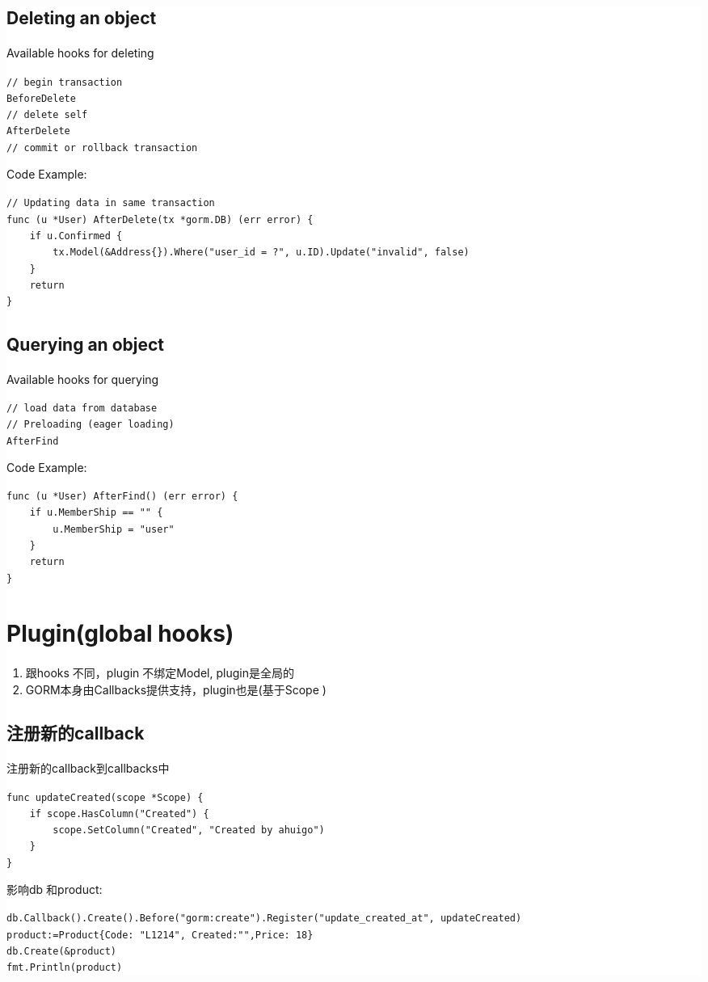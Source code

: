 ## Deleting an object
Available hooks for deleting

    // begin transaction
    BeforeDelete
    // delete self
    AfterDelete
    // commit or rollback transaction

Code Example:

    // Updating data in same transaction
    func (u *User) AfterDelete(tx *gorm.DB) (err error) {
        if u.Confirmed {
            tx.Model(&Address{}).Where("user_id = ?", u.ID).Update("invalid", false)
        }
        return
    }

## Querying an object
Available hooks for querying

    // load data from database
    // Preloading (eager loading)
    AfterFind

Code Example:

    func (u *User) AfterFind() (err error) {
        if u.MemberShip == "" {
            u.MemberShip = "user"
        }
        return
    }

# Plugin(global hooks)
1. 跟hooks 不同，plugin 不绑定Model, plugin是全局的
2. GORM本身由Callbacks提供支持，plugin也是(基于Scope )

## 注册新的callback
注册新的callback到callbacks中

    func updateCreated(scope *Scope) {
        if scope.HasColumn("Created") {
            scope.SetColumn("Created", "Created by ahuigo")
        }
    }

影响db 和product:

    db.Callback().Create().Before("gorm:create").Register("update_created_at", updateCreated)
    product:=Product{Code: "L1214", Created:"",Price: 18}
    db.Create(&product)
    fmt.Println(product)
